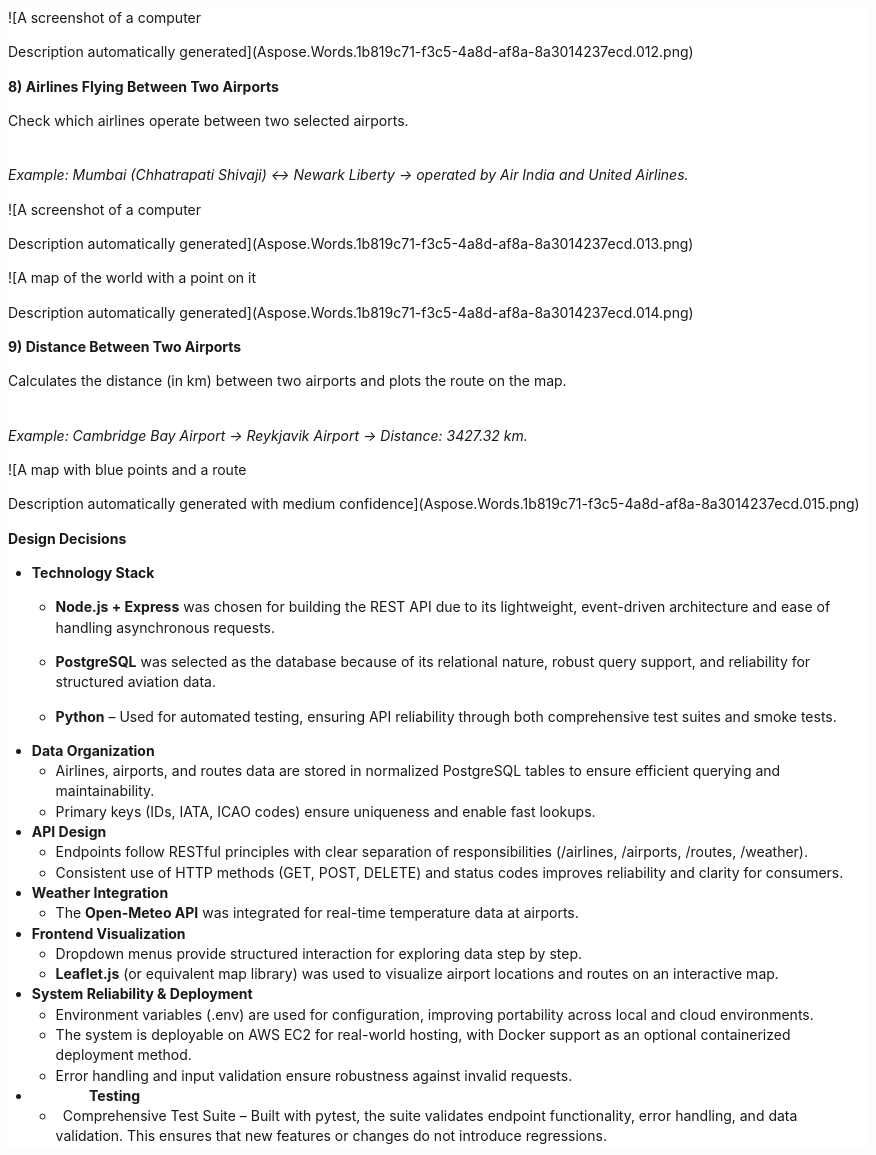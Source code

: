 ![A screenshot of a computer

Description automatically generated](Aspose.Words.1b819c71-f3c5-4a8d-af8a-8a3014237ecd.012.png)


**8) Airlines Flying Between Two Airports**

Check which airlines operate between two selected airports.

\
*Example: Mumbai (Chhatrapati Shivaji) ↔ Newark Liberty → operated by Air India and United Airlines.*

![A screenshot of a computer

Description automatically generated](Aspose.Words.1b819c71-f3c5-4a8d-af8a-8a3014237ecd.013.png)

![A map of the world with a point on it

Description automatically generated](Aspose.Words.1b819c71-f3c5-4a8d-af8a-8a3014237ecd.014.png)

**9) Distance Between Two Airports**

Calculates the distance (in km) between two airports and plots the route on the map.

\
*Example: Cambridge Bay Airport → Reykjavik Airport → Distance: 3427.32 km.*

![A map with blue points and a route

Description automatically generated with medium confidence](Aspose.Words.1b819c71-f3c5-4a8d-af8a-8a3014237ecd.015.png)

**Design Decisions**

- **Technology Stack**
  - **Node.js + Express** was chosen for building the REST API due to its lightweight, event-driven architecture and ease of handling asynchronous requests.
  - **PostgreSQL** was selected as the database because of its relational nature, robust query support, and reliability for structured aviation data.

  - **Python**  – Used for automated testing, ensuring API reliability through both comprehensive test suites and smoke tests.
- **Data Organization**
  - Airlines, airports, and routes data are stored in normalized PostgreSQL tables to ensure efficient querying and maintainability.
  - Primary keys (IDs, IATA, ICAO codes) ensure uniqueness and enable fast lookups.
- **API Design**
  - Endpoints follow RESTful principles with clear separation of responsibilities (/airlines, /airports, /routes, /weather).
  - Consistent use of HTTP methods (GET, POST, DELETE) and status codes improves reliability and clarity for consumers.
- **Weather Integration**
  - The **Open-Meteo API** was integrated for real-time temperature data at airports.
- **Frontend Visualization**
  - Dropdown menus provide structured interaction for exploring data step by step.
  - **Leaflet.js** (or equivalent map library) was used to visualize airport locations and routes on an interactive map.
- **System Reliability & Deployment**
  - Environment variables (.env) are used for configuration, improving portability across local and cloud environments.
  - The system is deployable on AWS EC2 for real-world hosting, with Docker support as an optional containerized deployment method.
  - Error handling and input validation ensure robustness against invalid requests.
- `        `**Testing**
  - ` `Comprehensive Test Suite – Built with pytest, the suite validates endpoint functionality, error handling, and data validation. This ensures that new features or changes do not introduce regressions.
